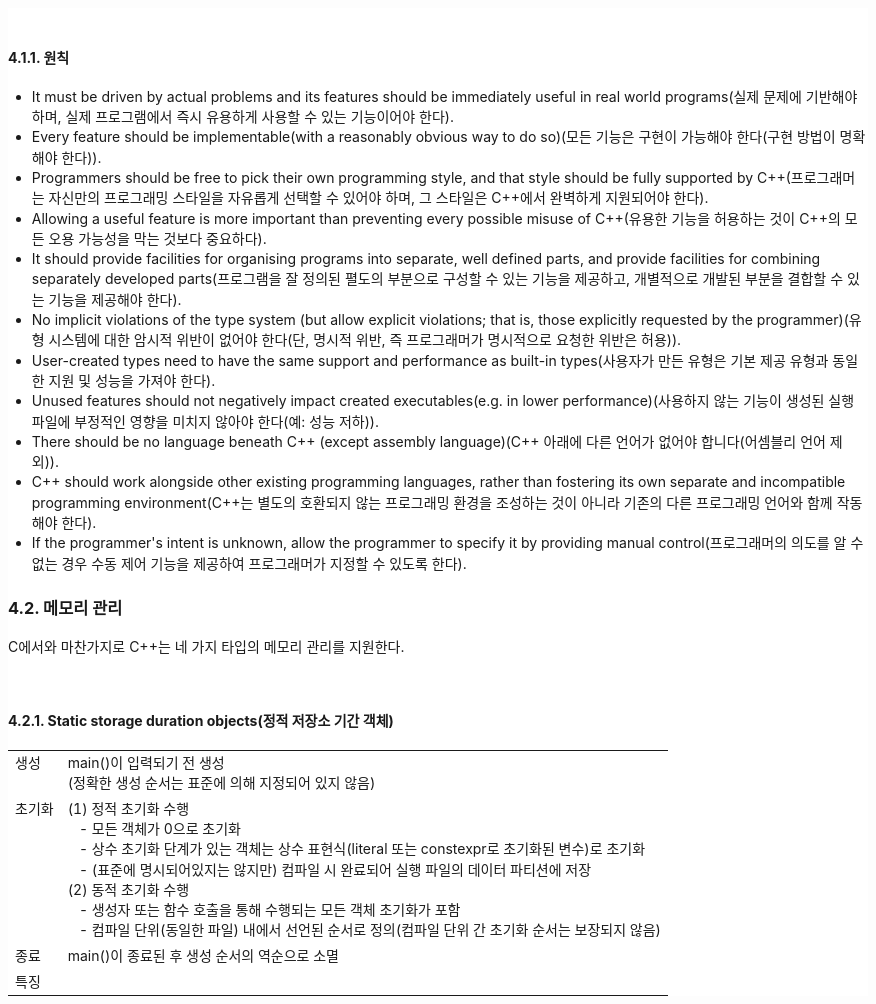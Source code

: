 <br/>

#### 4.1.1. 원칙

* It must be driven by actual problems and its features should be immediately useful in real world programs(실제 문제에 기반해야 하며, 실제 프로그램에서 즉시 유용하게 사용할 수 있는 기능이어야 한다).
* Every feature should be implementable(with a reasonably obvious way to do so)(모든 기능은 구현이 가능해야 한다(구현 방법이 명확해야 한다)).
* Programmers should be free to pick their own programming style, and that style should be fully supported by C++(프로그래머는 자신만의 프로그래밍 스타일을 자유롭게 선택할 수 있어야 하며, 그 스타일은 C++에서 완벽하게 지원되어야 한다).
* Allowing a useful feature is more important than preventing every possible misuse of C++(유용한 기능을 허용하는 것이 C++의 모든 오용 가능성을 막는 것보다 중요하다).
* It should provide facilities for organising programs into separate, well defined parts, and provide facilities for combining separately developed parts(프로그램을 잘 정의된 펼도의 부분으로 구성할 수 있는 기능을 제공하고, 개별적으로 개발된 부분을 결합할 수 있는 기능을 제공해야 한다).
* No implicit violations of the type system (but allow explicit violations; that is, those explicitly requested by the programmer)(유형 시스템에 대한 암시적 위반이 없어야 한다(단, 명시적 위반, 즉 프로그래머가 명시적으로 요청한 위반은 허용)).
* User-created types need to have the same support and performance as built-in types(사용자가 만든 유형은 기본 제공 유형과 동일한 지원 및 성능을 가져야 한다).
* Unused features should not negatively impact created executables(e.g. in lower performance)(사용하지 않는 기능이 생성된 실행 파일에 부정적인 영향을 미치지 않아야 한다(예: 성능 저하)).
* There should be no language beneath C++ (except assembly language)(C++ 아래에 다른 언어가 없어야 합니다(어셈블리 언어 제외)).
* C++ should work alongside other existing programming languages, rather than fostering its own separate and incompatible programming environment(C++는 별도의 호환되지 않는 프로그래밍 환경을 조성하는 것이 아니라 기존의 다른 프로그래밍 언어와 함께 작동해야 한다).
* If the programmer's intent is unknown, allow the programmer to specify it by providing manual control(프로그래머의 의도를 알 수 없는 경우 수동 제어 기능을 제공하여 프로그래머가 지정할 수 있도록 한다).

### 4.2. 메모리 관리

C에서와 마찬가지로 C++는 네 가지 타입의 메모리 관리를 지원한다.<br/>

<br/>

#### 4.2.1. Static storage duration objects(정적 저장소 기간 객체)

<div class="tb-plain">
	<table>
		<tbody>
			<tr>
				<td>생성</td>
				<td>
					main()이 입력되기 전 생성<br/>
					(정확한 생성 순서는 표준에 의해 지정되어 있지 않음)
				</td>
			</tr>
			<tr>
				<td>초기화</td>
				<td>
					(1) 정적 초기화 수행<br/>
    				&nbsp;&nbsp;&nbsp;- 모든 객체가 0으로 초기화<br/>
    				&nbsp;&nbsp;&nbsp;- 상수 초기화 단계가 있는 객체는 상수 표현식(literal 또는 constexpr로 초기화된 변수)로 초기화<br/>
    				&nbsp;&nbsp;&nbsp;- (표준에 명시되어있지는 않지만) 컴파일 시 완료되어 실행 파일의 데이터 파티션에 저장<br/>
  					(2) 동적 초기화 수행<br/>
    				&nbsp;&nbsp;&nbsp;- 생성자 또는 함수 호출을 통해 수행되는 모든 객체 초기화가 포함<br/>
    				&nbsp;&nbsp;&nbsp;- 컴파일 단위(동일한 파일) 내에서 선언된 순서로 정의(컴파일 단위 간 초기화 순서는 보장되지 않음)
				</td>
			</tr>
			<tr>
				<td>종료</td>
				<td>main()이 종료된 후 생성 순서의 역순으로 소멸</td>
			</tr>
			<tr>
				<td>특징</td>